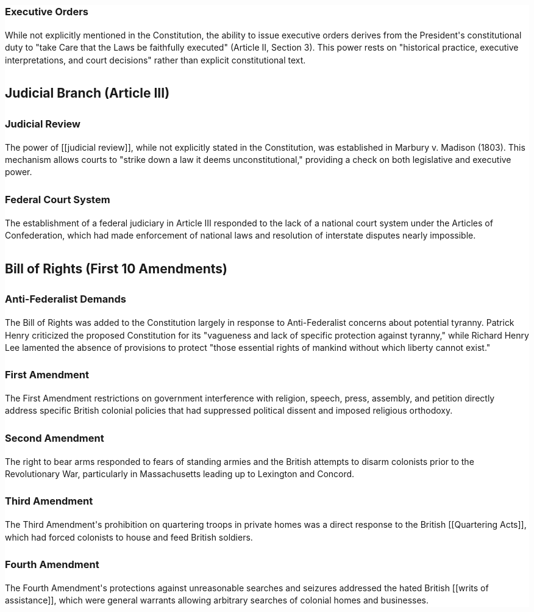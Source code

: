 ### Executive Orders

While not explicitly mentioned in the Constitution, the ability to issue executive orders derives from the President's constitutional duty to "take Care that the Laws be faithfully executed" (Article II, Section 3). This power rests on "historical practice, executive interpretations, and court decisions" rather than explicit constitutional text.

## Judicial Branch (Article III)

### Judicial Review

The power of [[judicial review]], while not explicitly stated in the Constitution, was established in Marbury v. Madison (1803). This mechanism allows courts to "strike down a law it deems unconstitutional," providing a check on both legislative and executive power.

### Federal Court System

The establishment of a federal judiciary in Article III responded to the lack of a national court system under the Articles of Confederation, which had made enforcement of national laws and resolution of interstate disputes nearly impossible.

## Bill of Rights (First 10 Amendments)

### Anti-Federalist Demands

The Bill of Rights was added to the Constitution largely in response to Anti-Federalist concerns about potential tyranny. Patrick Henry criticized the proposed Constitution for its "vagueness and lack of specific protection against tyranny," while Richard Henry Lee lamented the absence of provisions to protect "those essential rights of mankind without which liberty cannot exist."

### First Amendment

The First Amendment restrictions on government interference with religion, speech, press, assembly, and petition directly address specific British colonial policies that had suppressed political dissent and imposed religious orthodoxy.

### Second Amendment

The right to bear arms responded to fears of standing armies and the British attempts to disarm colonists prior to the Revolutionary War, particularly in Massachusetts leading up to Lexington and Concord.

### Third Amendment

The Third Amendment's prohibition on quartering troops in private homes was a direct response to the British [[Quartering Acts]], which had forced colonists to house and feed British soldiers.

### Fourth Amendment

The Fourth Amendment's protections against unreasonable searches and seizures addressed the hated British [[writs of assistance]], which were general warrants allowing arbitrary searches of colonial homes and businesses.
